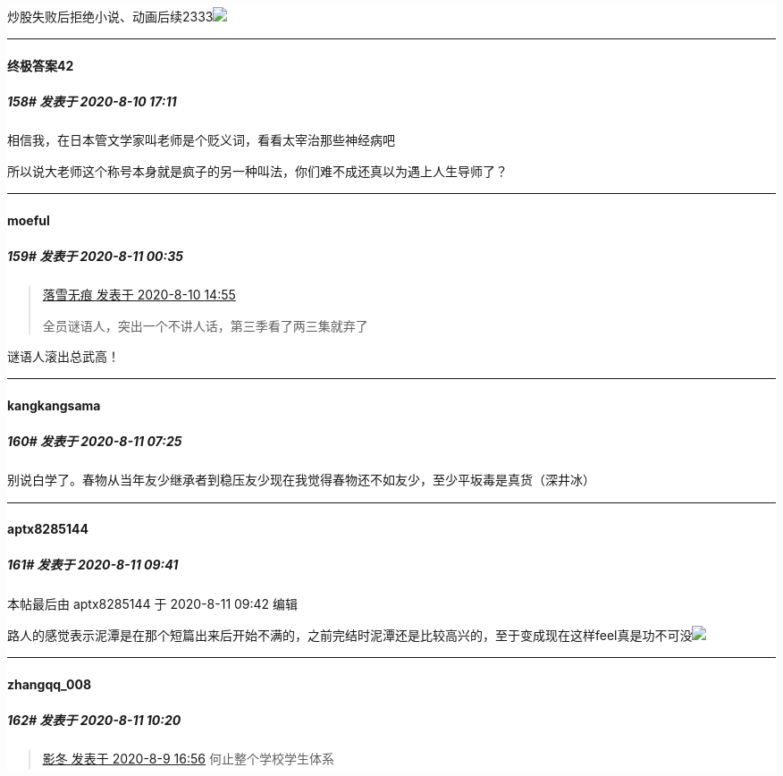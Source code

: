 
炒股失败后拒绝小说、动画后续2333<img src="https://static.saraba1st.com/image/smiley/face2017/067.png" referrerpolicy="no-referrer">


-----

####  终极答案42  
##### 158#       发表于 2020-8-10 17:11


相信我，在日本管文学家叫老师是个贬义词，看看太宰治那些神经病吧

所以说大老师这个称号本身就是疯子的另一种叫法，你们难不成还真以为遇上人生导师了？


-----

####  moeful  
##### 159#       发表于 2020-8-11 00:35


<blockquote><a href="httphttps://bbs.saraba1st.com/2b/forum.php?mod=redirect&amp;goto=findpost&amp;pid=48381107&amp;ptid=1953350" target="_blank">落雪无痕 发表于 2020-8-10 14:55</a>

全员谜语人，突出一个不讲人话，第三季看了两三集就弃了</blockquote>
谜语人滚出总武高！


-----

####  kangkangsama  
##### 160#       发表于 2020-8-11 07:25


别说白学了。春物从当年友少继承者到稳压友少现在我觉得春物还不如友少，至少平坂毒是真货（深井冰）


-----

####  aptx8285144  
##### 161#       发表于 2020-8-11 09:41


 本帖最后由 aptx8285144 于 2020-8-11 09:42 编辑 

路人的感觉表示泥潭是在那个短篇出来后开始不满的，之前完结时泥潭还是比较高兴的，至于变成现在这样feel真是功不可没<img src="https://static.saraba1st.com/image/smiley/face2017/067.png" referrerpolicy="no-referrer">


-----

####  zhangqq_008  
##### 162#       发表于 2020-8-11 10:20


<blockquote><a href="httphttps://bbs.saraba1st.com/2b/forum.php?mod=redirect&amp;goto=findpost&amp;pid=48370387&amp;ptid=1953350" target="_blank">影冬 发表于 2020-8-9 16:56</a>
何止整个学校学生体系

